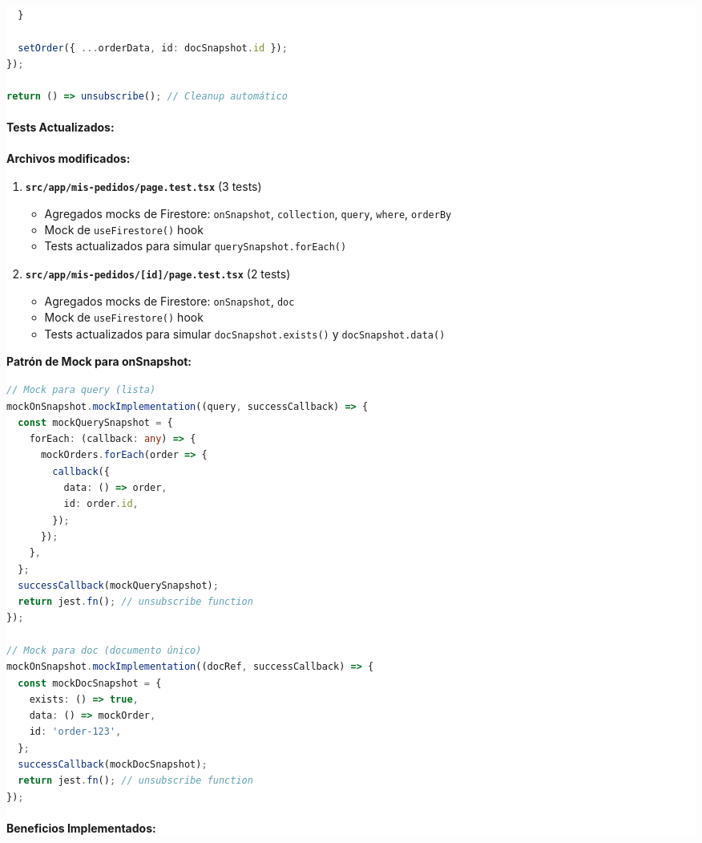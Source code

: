 ```typescript
  }
  
  setOrder({ ...orderData, id: docSnapshot.id });
});

return () => unsubscribe(); // Cleanup automático
```

#### Tests Actualizados:

**Archivos modificados:**
1. **`src/app/mis-pedidos/page.test.tsx`** (3 tests)
   - Agregados mocks de Firestore: `onSnapshot`, `collection`, `query`, `where`, `orderBy`
   - Mock de `useFirestore()` hook
   - Tests actualizados para simular `querySnapshot.forEach()`

2. **`src/app/mis-pedidos/[id]/page.test.tsx`** (2 tests)
   - Agregados mocks de Firestore: `onSnapshot`, `doc`
   - Mock de `useFirestore()` hook
   - Tests actualizados para simular `docSnapshot.exists()` y `docSnapshot.data()`

**Patrón de Mock para onSnapshot:**

```typescript
// Mock para query (lista)
mockOnSnapshot.mockImplementation((query, successCallback) => {
  const mockQuerySnapshot = {
    forEach: (callback: any) => {
      mockOrders.forEach(order => {
        callback({
          data: () => order,
          id: order.id,
        });
      });
    },
  };
  successCallback(mockQuerySnapshot);
  return jest.fn(); // unsubscribe function
});

// Mock para doc (documento único)
mockOnSnapshot.mockImplementation((docRef, successCallback) => {
  const mockDocSnapshot = {
    exists: () => true,
    data: () => mockOrder,
    id: 'order-123',
  };
  successCallback(mockDocSnapshot);
  return jest.fn(); // unsubscribe function
});
```

#### Beneficios Implementados:
